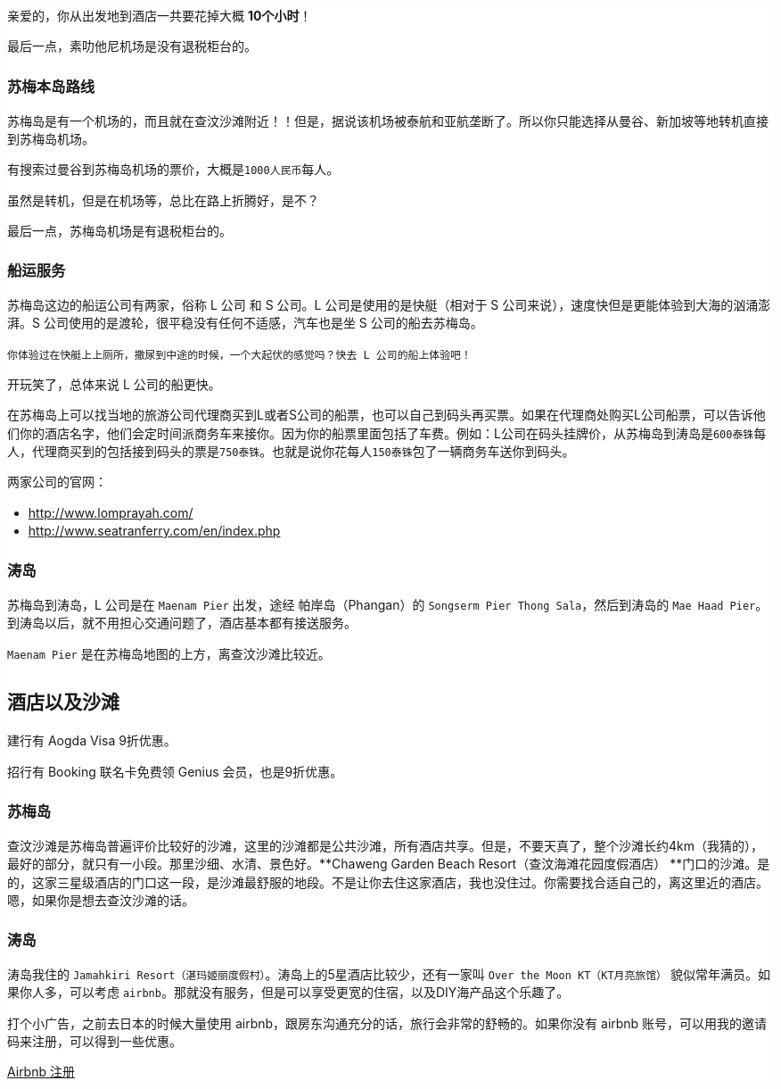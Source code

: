 亲爱的，你从出发地到酒店一共要花掉大概 **10个小时**！

最后一点，素叻他尼机场是没有退税柜台的。

### 苏梅本岛路线

苏梅岛是有一个机场的，而且就在查汶沙滩附近！！但是，据说该机场被泰航和亚航垄断了。所以你只能选择从曼谷、新加坡等地转机直接到苏梅岛机场。

有搜索过曼谷到苏梅岛机场的票价，大概是`1000人民币`每人。

虽然是转机，但是在机场等，总比在路上折腾好，是不？

最后一点，苏梅岛机场是有退税柜台的。

### 船运服务

苏梅岛这边的船运公司有两家，俗称 L 公司 和 S 公司。L 公司是使用的是快艇（相对于 S 公司来说），速度快但是更能体验到大海的汹涌澎湃。S 公司使用的是渡轮，很平稳没有任何不适感，汽车也是坐 S 公司的船去苏梅岛。

    你体验过在快艇上上厕所，撒尿到中途的时候，一个大起伏的感觉吗？快去 L 公司的船上体验吧！

开玩笑了，总体来说 L 公司的船更快。

在苏梅岛上可以找当地的旅游公司代理商买到L或者S公司的船票，也可以自己到码头再买票。如果在代理商处购买L公司船票，可以告诉他们你的酒店名字，他们会定时间派商务车来接你。因为你的船票里面包括了车费。例如：L公司在码头挂牌价，从苏梅岛到涛岛是`600泰铢`每人，代理商买到的包括接到码头的票是`750泰铢`。也就是说你花每人`150泰铢`包了一辆商务车送你到码头。

两家公司的官网：

- http://www.lomprayah.com/
- http://www.seatranferry.com/en/index.php

### 涛岛

苏梅岛到涛岛，L 公司是在 `Maenam Pier` 出发，途经 帕岸岛（Phangan）的 `Songserm Pier Thong Sala`，然后到涛岛的 `Mae Haad Pier`。到涛岛以后，就不用担心交通问题了，酒店基本都有接送服务。

`Maenam Pier` 是在苏梅岛地图的上方，离查汶沙滩比较近。

## 酒店以及沙滩

建行有 Aogda Visa 9折优惠。

招行有 Booking 联名卡免费领 Genius 会员，也是9折优惠。

### 苏梅岛

查汶沙滩是苏梅岛普遍评价比较好的沙滩，这里的沙滩都是公共沙滩，所有酒店共享。但是，不要天真了，整个沙滩长约4km（我猜的），最好的部分，就只有一小段。那里沙细、水清、景色好。**Chaweng Garden Beach Resort（查汶海滩花园度假酒店） **门口的沙滩。是的，这家三星级酒店的门口这一段，是沙滩最舒服的地段。不是让你去住这家酒店，我也没住过。你需要找合适自己的，离这里近的酒店。嗯，如果你是想去查汶沙滩的话。

### 涛岛

涛岛我住的 `Jamahkiri Resort（湛玛姬丽度假村）`。涛岛上的5星酒店比较少，还有一家叫 `Over the Moon KT（KT月亮旅馆）` 貌似常年满员。如果你人多，可以考虑 `airbnb`。那就没有服务，但是可以享受更宽的住宿，以及DIY海产品这个乐趣了。

打个小广告，之前去日本的时候大量使用 airbnb，跟房东沟通充分的话，旅行会非常的舒畅的。如果你没有 airbnb 账号，可以用我的邀请码来注册，可以得到一些优惠。

[Airbnb 注册](www.airbnb.com/c/jefferyy1?s=8)
